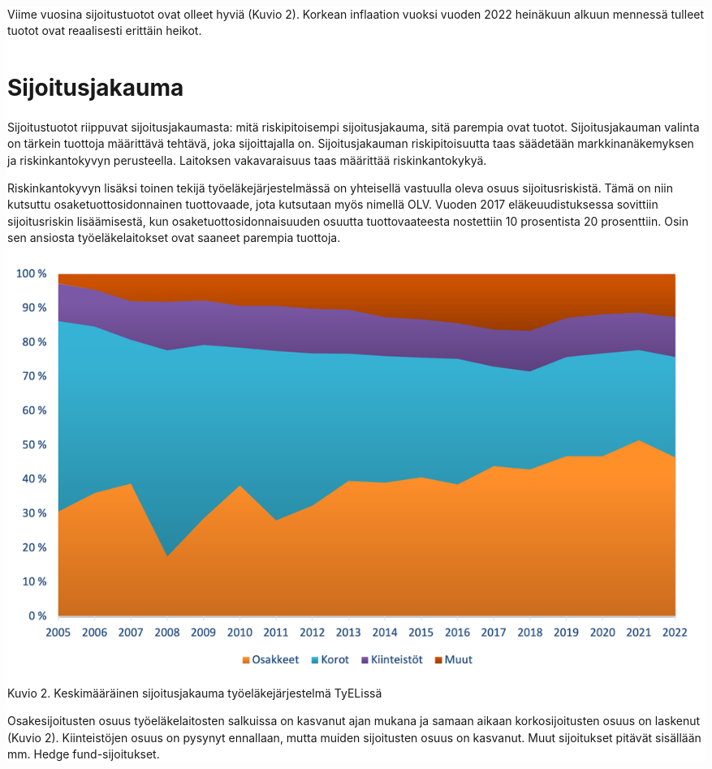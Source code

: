 Viime vuosina sijoitustuotot ovat olleet hyviä (Kuvio 2). 
Korkean inflaation vuoksi vuoden 2022 heinäkuun alkuun mennessä tulleet tuotot ovat reaalisesti erittäin heikot.

Sijoitusjakauma
======

Sijoitustuotot riippuvat sijoitusjakaumasta: mitä riskipitoisempi sijoitusjakauma, sitä parempia ovat tuotot.
Sijoitusjakauman valinta on tärkein tuottoja määrittävä tehtävä, joka sijoittajalla on.
Sijoitusjakauman riskipitoisuutta taas säädetään markkinanäkemyksen ja riskinkantokyvyn perusteella. Laitoksen vakavaraisuus
taas määrittää riskinkantokykyä. 

Riskinkantokyvyn lisäksi toinen tekijä työeläkejärjestelmässä on yhteisellä vastuulla oleva osuus sijoitusriskistä.
Tämä on niin kutsuttu osaketuottosidonnainen tuottovaade, jota kutsutaan myös nimellä OLV.
Vuoden 2017 eläkeuudistuksessa sovittiin sijoitusriskin lisäämisestä, kun osaketuottosidonnaisuuden osuutta
tuottovaateesta nostettiin 10 prosentista 20 prosenttiin. Osin sen ansiosta
työeläkelaitokset ovat saaneet parempia tuottoja. 

![Tuotot](/images/tuotot/allo.png)<br>
Kuvio 2. Keskimääräinen sijoitusjakauma työeläkejärjestelmä TyELissä

Osakesijoitusten osuus työeläkelaitosten salkuissa on kasvanut ajan mukana ja samaan aikaan
korkosijoitusten osuus on laskenut (Kuvio 2). Kiinteistöjen osuus on pysynyt ennallaan, mutta muiden sijoitusten 
osuus on kasvanut. Muut sijoitukset pitävät sisällään mm. Hedge fund-sijoitukset. 
